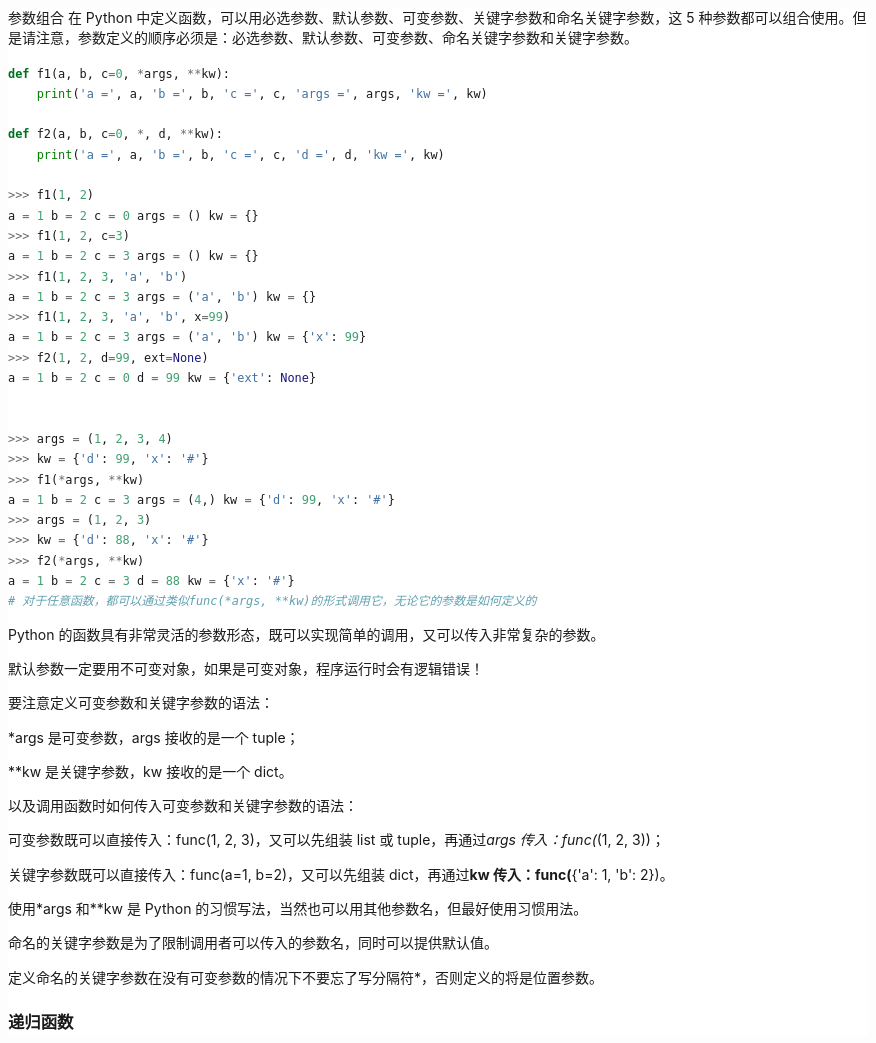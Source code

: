 参数组合
在 Python 中定义函数，可以用必选参数、默认参数、可变参数、关键字参数和命名关键字参数，这 5 种参数都可以组合使用。但是请注意，参数定义的顺序必须是：必选参数、默认参数、可变参数、命名关键字参数和关键字参数。

```python
def f1(a, b, c=0, *args, **kw):
    print('a =', a, 'b =', b, 'c =', c, 'args =', args, 'kw =', kw)

def f2(a, b, c=0, *, d, **kw):
    print('a =', a, 'b =', b, 'c =', c, 'd =', d, 'kw =', kw)

>>> f1(1, 2)
a = 1 b = 2 c = 0 args = () kw = {}
>>> f1(1, 2, c=3)
a = 1 b = 2 c = 3 args = () kw = {}
>>> f1(1, 2, 3, 'a', 'b')
a = 1 b = 2 c = 3 args = ('a', 'b') kw = {}
>>> f1(1, 2, 3, 'a', 'b', x=99)
a = 1 b = 2 c = 3 args = ('a', 'b') kw = {'x': 99}
>>> f2(1, 2, d=99, ext=None)
a = 1 b = 2 c = 0 d = 99 kw = {'ext': None}


>>> args = (1, 2, 3, 4)
>>> kw = {'d': 99, 'x': '#'}
>>> f1(*args, **kw)
a = 1 b = 2 c = 3 args = (4,) kw = {'d': 99, 'x': '#'}
>>> args = (1, 2, 3)
>>> kw = {'d': 88, 'x': '#'}
>>> f2(*args, **kw)
a = 1 b = 2 c = 3 d = 88 kw = {'x': '#'}
# 对于任意函数，都可以通过类似func(*args, **kw)的形式调用它，无论它的参数是如何定义的
```

Python 的函数具有非常灵活的参数形态，既可以实现简单的调用，又可以传入非常复杂的参数。

默认参数一定要用不可变对象，如果是可变对象，程序运行时会有逻辑错误！

要注意定义可变参数和关键字参数的语法：

\*args 是可变参数，args 接收的是一个 tuple；

\*\*kw 是关键字参数，kw 接收的是一个 dict。

以及调用函数时如何传入可变参数和关键字参数的语法：

可变参数既可以直接传入：func(1, 2, 3)，又可以先组装 list 或 tuple，再通过*args 传入：func(*(1, 2, 3))；

关键字参数既可以直接传入：func(a=1, b=2)，又可以先组装 dict，再通过**kw 传入：func(**{'a': 1, 'b': 2})。

使用\*args 和\*\*kw 是 Python 的习惯写法，当然也可以用其他参数名，但最好使用习惯用法。

命名的关键字参数是为了限制调用者可以传入的参数名，同时可以提供默认值。

定义命名的关键字参数在没有可变参数的情况下不要忘了写分隔符\*，否则定义的将是位置参数。

### 递归函数

